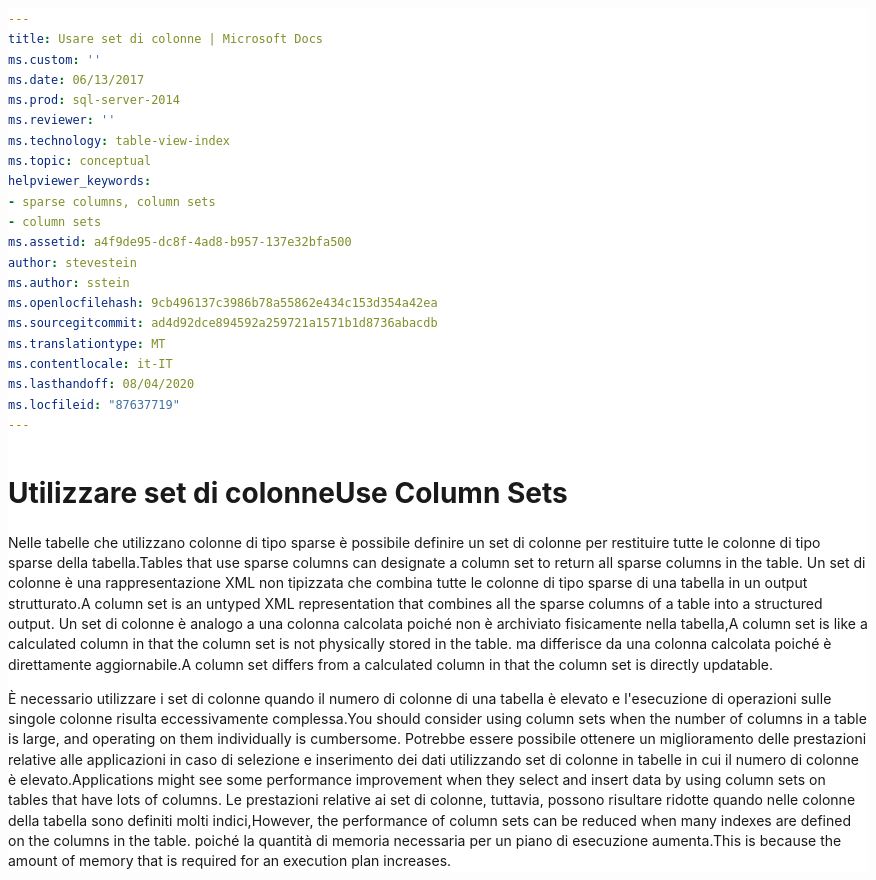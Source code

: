```yaml
---
title: Usare set di colonne | Microsoft Docs
ms.custom: ''
ms.date: 06/13/2017
ms.prod: sql-server-2014
ms.reviewer: ''
ms.technology: table-view-index
ms.topic: conceptual
helpviewer_keywords:
- sparse columns, column sets
- column sets
ms.assetid: a4f9de95-dc8f-4ad8-b957-137e32bfa500
author: stevestein
ms.author: sstein
ms.openlocfilehash: 9cb496137c3986b78a55862e434c153d354a42ea
ms.sourcegitcommit: ad4d92dce894592a259721a1571b1d8736abacdb
ms.translationtype: MT
ms.contentlocale: it-IT
ms.lasthandoff: 08/04/2020
ms.locfileid: "87637719"
---
```

# <a name="use-column-sets"></a><span data-ttu-id="cdee1-102">Utilizzare set di colonne</span><span class="sxs-lookup"><span data-stu-id="cdee1-102">Use Column Sets</span></span>
  <span data-ttu-id="cdee1-103">Nelle tabelle che utilizzano colonne di tipo sparse è possibile definire un set di colonne per restituire tutte le colonne di tipo sparse della tabella.</span><span class="sxs-lookup"><span data-stu-id="cdee1-103">Tables that use sparse columns can designate a column set to return all sparse columns in the table.</span></span> <span data-ttu-id="cdee1-104">Un set di colonne è una rappresentazione XML non tipizzata che combina tutte le colonne di tipo sparse di una tabella in un output strutturato.</span><span class="sxs-lookup"><span data-stu-id="cdee1-104">A column set is an untyped XML representation that combines all the sparse columns of a table into a structured output.</span></span> <span data-ttu-id="cdee1-105">Un set di colonne è analogo a una colonna calcolata poiché non è archiviato fisicamente nella tabella,</span><span class="sxs-lookup"><span data-stu-id="cdee1-105">A column set is like a calculated column in that the column set is not physically stored in the table.</span></span> <span data-ttu-id="cdee1-106">ma differisce da una colonna calcolata poiché è direttamente aggiornabile.</span><span class="sxs-lookup"><span data-stu-id="cdee1-106">A column set differs from a calculated column in that the column set is directly updatable.</span></span>  
  
 <span data-ttu-id="cdee1-107">È necessario utilizzare i set di colonne quando il numero di colonne di una tabella è elevato e l'esecuzione di operazioni sulle singole colonne risulta eccessivamente complessa.</span><span class="sxs-lookup"><span data-stu-id="cdee1-107">You should consider using column sets when the number of columns in a table is large, and operating on them individually is cumbersome.</span></span> <span data-ttu-id="cdee1-108">Potrebbe essere possibile ottenere un miglioramento delle prestazioni relative alle applicazioni in caso di selezione e inserimento dei dati utilizzando set di colonne in tabelle in cui il numero di colonne è elevato.</span><span class="sxs-lookup"><span data-stu-id="cdee1-108">Applications might see some performance improvement when they select and insert data by using column sets on tables that have lots of columns.</span></span> <span data-ttu-id="cdee1-109">Le prestazioni relative ai set di colonne, tuttavia, possono risultare ridotte quando nelle colonne della tabella sono definiti molti indici,</span><span class="sxs-lookup"><span data-stu-id="cdee1-109">However, the performance of column sets can be reduced when many indexes are defined on the columns in the table.</span></span> <span data-ttu-id="cdee1-110">poiché la quantità di memoria necessaria per un piano di esecuzione aumenta.</span><span class="sxs-lookup"><span data-stu-id="cdee1-110">This is because the amount of memory that is required for an execution plan increases.</span></span>  
  